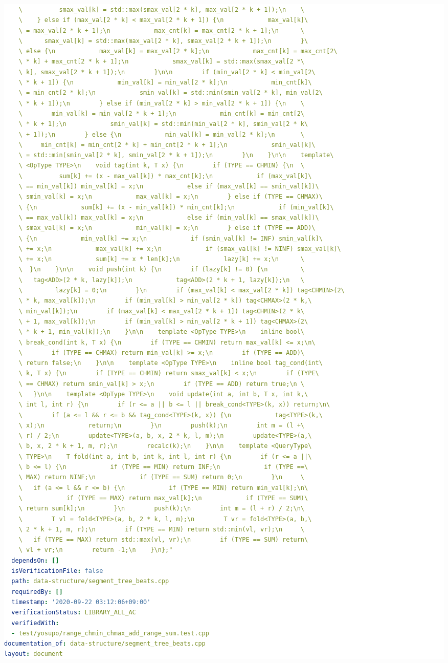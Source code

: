 ```yaml
    \          smax_val[k] = std::max(smax_val[2 * k], max_val[2 * k + 1]);\n    \
    \    } else if (max_val[2 * k] < max_val[2 * k + 1]) {\n            max_val[k]\
    \ = max_val[2 * k + 1];\n            max_cnt[k] = max_cnt[2 * k + 1];\n      \
    \      smax_val[k] = std::max(max_val[2 * k], smax_val[2 * k + 1]);\n        }\
    \ else {\n            max_val[k] = max_val[2 * k];\n            max_cnt[k] = max_cnt[2\
    \ * k] + max_cnt[2 * k + 1];\n            smax_val[k] = std::max(smax_val[2 *\
    \ k], smax_val[2 * k + 1]);\n        }\n\n        if (min_val[2 * k] < min_val[2\
    \ * k + 1]) {\n            min_val[k] = min_val[2 * k];\n            min_cnt[k]\
    \ = min_cnt[2 * k];\n            smin_val[k] = std::min(smin_val[2 * k], min_val[2\
    \ * k + 1]);\n        } else if (min_val[2 * k] > min_val[2 * k + 1]) {\n    \
    \        min_val[k] = min_val[2 * k + 1];\n            min_cnt[k] = min_cnt[2\
    \ * k + 1];\n            smin_val[k] = std::min(min_val[2 * k], smin_val[2 * k\
    \ + 1]);\n        } else {\n            min_val[k] = min_val[2 * k];\n       \
    \     min_cnt[k] = min_cnt[2 * k] + min_cnt[2 * k + 1];\n            smin_val[k]\
    \ = std::min(smin_val[2 * k], smin_val[2 * k + 1]);\n        }\n    }\n\n    template\
    \ <OpType TYPE>\n    void tag(int k, T x) {\n        if (TYPE == CHMIN) {\n  \
    \          sum[k] += (x - max_val[k]) * max_cnt[k];\n            if (max_val[k]\
    \ == min_val[k]) min_val[k] = x;\n            else if (max_val[k] == smin_val[k])\
    \ smin_val[k] = x;\n            max_val[k] = x;\n        } else if (TYPE == CHMAX)\
    \ {\n            sum[k] += (x - min_val[k]) * min_cnt[k];\n            if (min_val[k]\
    \ == max_val[k]) max_val[k] = x;\n            else if (min_val[k] == smax_val[k])\
    \ smax_val[k] = x;\n            min_val[k] = x;\n        } else if (TYPE == ADD)\
    \ {\n            min_val[k] += x;\n            if (smin_val[k] != INF) smin_val[k]\
    \ += x;\n            max_val[k] += x;\n            if (smax_val[k] != NINF) smax_val[k]\
    \ += x;\n            sum[k] += x * len[k];\n            lazy[k] += x;\n      \
    \  }\n    }\n\n    void push(int k) {\n        if (lazy[k] != 0) {\n         \
    \   tag<ADD>(2 * k, lazy[k]);\n            tag<ADD>(2 * k + 1, lazy[k]);\n   \
    \         lazy[k] = 0;\n        }\n        if (max_val[k] < max_val[2 * k]) tag<CHMIN>(2\
    \ * k, max_val[k]);\n        if (min_val[k] > min_val[2 * k]) tag<CHMAX>(2 * k,\
    \ min_val[k]);\n        if (max_val[k] < max_val[2 * k + 1]) tag<CHMIN>(2 * k\
    \ + 1, max_val[k]);\n        if (min_val[k] > min_val[2 * k + 1]) tag<CHMAX>(2\
    \ * k + 1, min_val[k]);\n    }\n\n    template <OpType TYPE>\n    inline bool\
    \ break_cond(int k, T x) {\n        if (TYPE == CHMIN) return max_val[k] <= x;\n\
    \        if (TYPE == CHMAX) return min_val[k] >= x;\n        if (TYPE == ADD)\
    \ return false;\n    }\n\n    template <OpType TYPE>\n    inline bool tag_cond(int\
    \ k, T x) {\n        if (TYPE == CHMIN) return smax_val[k] < x;\n        if (TYPE\
    \ == CHMAX) return smin_val[k] > x;\n        if (TYPE == ADD) return true;\n \
    \   }\n\n    template <OpType TYPE>\n    void update(int a, int b, T x, int k,\
    \ int l, int r) {\n        if (r <= a || b <= l || break_cond<TYPE>(k, x)) return;\n\
    \        if (a <= l && r <= b && tag_cond<TYPE>(k, x)) {\n            tag<TYPE>(k,\
    \ x);\n            return;\n        }\n        push(k);\n        int m = (l +\
    \ r) / 2;\n        update<TYPE>(a, b, x, 2 * k, l, m);\n        update<TYPE>(a,\
    \ b, x, 2 * k + 1, m, r);\n        recalc(k);\n    }\n\n    template <QueryType\
    \ TYPE>\n    T fold(int a, int b, int k, int l, int r) {\n        if (r <= a ||\
    \ b <= l) {\n            if (TYPE == MIN) return INF;\n            if (TYPE ==\
    \ MAX) return NINF;\n            if (TYPE == SUM) return 0;\n        }\n     \
    \   if (a <= l && r <= b) {\n            if (TYPE == MIN) return min_val[k];\n\
    \            if (TYPE == MAX) return max_val[k];\n            if (TYPE == SUM)\
    \ return sum[k];\n        }\n        push(k);\n        int m = (l + r) / 2;\n\
    \        T vl = fold<TYPE>(a, b, 2 * k, l, m);\n        T vr = fold<TYPE>(a, b,\
    \ 2 * k + 1, m, r);\n        if (TYPE == MIN) return std::min(vl, vr);\n     \
    \   if (TYPE == MAX) return std::max(vl, vr);\n        if (TYPE == SUM) return\
    \ vl + vr;\n        return -1;\n    }\n};"
  dependsOn: []
  isVerificationFile: false
  path: data-structure/segment_tree_beats.cpp
  requiredBy: []
  timestamp: '2020-09-22 03:12:06+09:00'
  verificationStatus: LIBRARY_ALL_AC
  verifiedWith:
  - test/yosupo/range_chmin_chmax_add_range_sum.test.cpp
documentation_of: data-structure/segment_tree_beats.cpp
layout: document
```